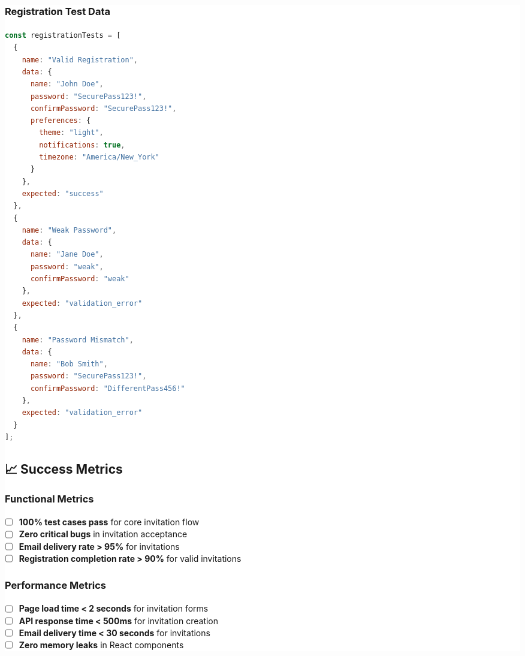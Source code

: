 ### Registration Test Data
```javascript
const registrationTests = [
  {
    name: "Valid Registration",
    data: {
      name: "John Doe",
      password: "SecurePass123!",
      confirmPassword: "SecurePass123!",
      preferences: {
        theme: "light",
        notifications: true,
        timezone: "America/New_York"
      }
    },
    expected: "success"
  },
  {
    name: "Weak Password",
    data: {
      name: "Jane Doe", 
      password: "weak",
      confirmPassword: "weak"
    },
    expected: "validation_error"
  },
  {
    name: "Password Mismatch",
    data: {
      name: "Bob Smith",
      password: "SecurePass123!",
      confirmPassword: "DifferentPass456!"
    },
    expected: "validation_error"
  }
];
```

## 📈 Success Metrics

### Functional Metrics
- [ ] **100% test cases pass** for core invitation flow
- [ ] **Zero critical bugs** in invitation acceptance
- [ ] **Email delivery rate > 95%** for invitations
- [ ] **Registration completion rate > 90%** for valid invitations

### Performance Metrics
- [ ] **Page load time < 2 seconds** for invitation forms
- [ ] **API response time < 500ms** for invitation creation
- [ ] **Email delivery time < 30 seconds** for invitations
- [ ] **Zero memory leaks** in React components
